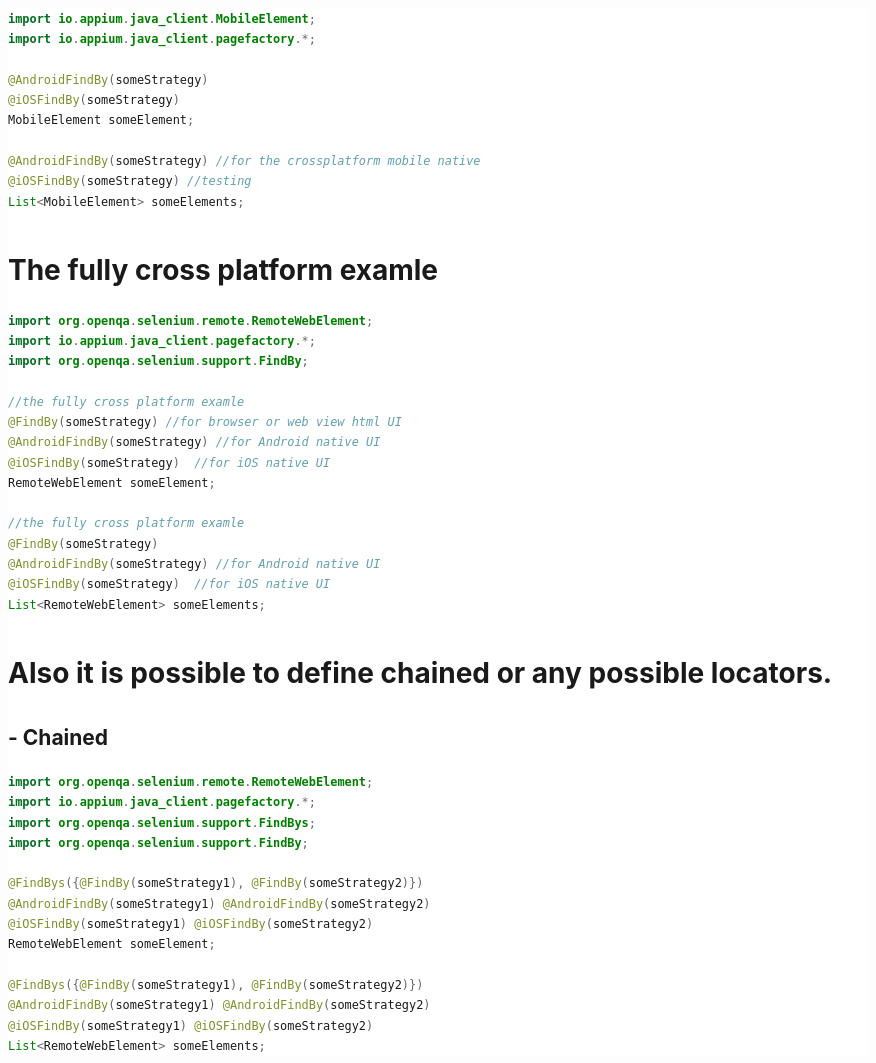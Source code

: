 ```java
import io.appium.java_client.MobileElement;
import io.appium.java_client.pagefactory.*;

@AndroidFindBy(someStrategy) 
@iOSFindBy(someStrategy) 
MobileElement someElement;

@AndroidFindBy(someStrategy) //for the crossplatform mobile native
@iOSFindBy(someStrategy) //testing
List<MobileElement> someElements;
```

# The fully cross platform examle

```java
import org.openqa.selenium.remote.RemoteWebElement;
import io.appium.java_client.pagefactory.*;
import org.openqa.selenium.support.FindBy;

//the fully cross platform examle
@FindBy(someStrategy) //for browser or web view html UI
@AndroidFindBy(someStrategy) //for Android native UI 
@iOSFindBy(someStrategy)  //for iOS native UI 
RemoteWebElement someElement;

//the fully cross platform examle
@FindBy(someStrategy)
@AndroidFindBy(someStrategy) //for Android native UI 
@iOSFindBy(someStrategy)  //for iOS native UI 
List<RemoteWebElement> someElements;
```

# Also it is possible to define chained or any possible locators.

## - Chained

```java
import org.openqa.selenium.remote.RemoteWebElement;
import io.appium.java_client.pagefactory.*;
import org.openqa.selenium.support.FindBys;
import org.openqa.selenium.support.FindBy;

@FindBys({@FindBy(someStrategy1), @FindBy(someStrategy2)}) 
@AndroidFindBy(someStrategy1) @AndroidFindBy(someStrategy2)
@iOSFindBy(someStrategy1) @iOSFindBy(someStrategy2) 
RemoteWebElement someElement;

@FindBys({@FindBy(someStrategy1), @FindBy(someStrategy2)}) 
@AndroidFindBy(someStrategy1) @AndroidFindBy(someStrategy2)
@iOSFindBy(someStrategy1) @iOSFindBy(someStrategy2)
List<RemoteWebElement> someElements;
```
